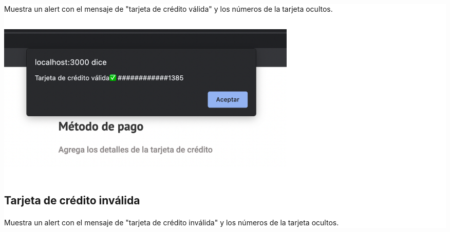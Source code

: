 Muestra un alert con el mensaje de "tarjeta de crédito válida" y los números de la tarjeta ocultos.

<img src="./src/images/validcard.png" alt="tarjeta-válida" width="550px" height=300px/>

## Tarjeta de crédito inválida

Muestra un alert con el mensaje de "tarjeta de crédito inválida" y los números de la tarjeta ocultos.
